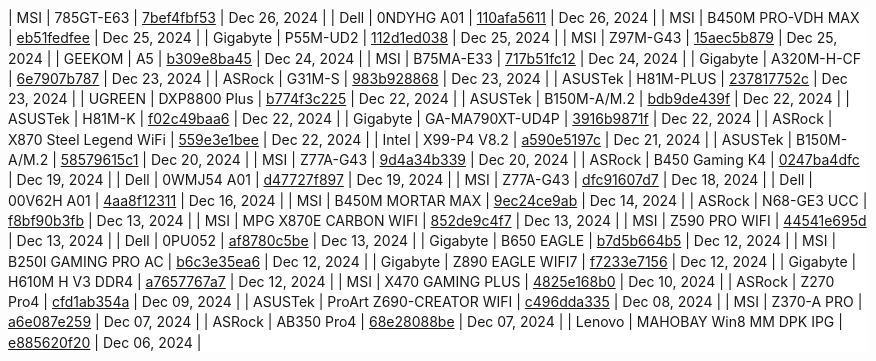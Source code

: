 | MSI           | 785GT-E63                   | [7bef4fbf53](https://linux-hardware.org/?probe=7bef4fbf53) | Dec 26, 2024 |
| Dell          | 0NDYHG A01                  | [110afa5611](https://linux-hardware.org/?probe=110afa5611) | Dec 26, 2024 |
| MSI           | B450M PRO-VDH MAX           | [eb51fedfee](https://linux-hardware.org/?probe=eb51fedfee) | Dec 25, 2024 |
| Gigabyte      | P55M-UD2                    | [112d1ed038](https://linux-hardware.org/?probe=112d1ed038) | Dec 25, 2024 |
| MSI           | Z97M-G43                    | [15aec5b879](https://linux-hardware.org/?probe=15aec5b879) | Dec 25, 2024 |
| GEEKOM        | A5                          | [b309e8ba45](https://linux-hardware.org/?probe=b309e8ba45) | Dec 24, 2024 |
| MSI           | B75MA-E33                   | [717b51fc12](https://linux-hardware.org/?probe=717b51fc12) | Dec 24, 2024 |
| Gigabyte      | A320M-H-CF                  | [6e7907b787](https://linux-hardware.org/?probe=6e7907b787) | Dec 23, 2024 |
| ASRock        | G31M-S                      | [983b928868](https://linux-hardware.org/?probe=983b928868) | Dec 23, 2024 |
| ASUSTek       | H81M-PLUS                   | [237817752c](https://linux-hardware.org/?probe=237817752c) | Dec 23, 2024 |
| UGREEN        | DXP8800 Plus                | [b774f3c225](https://linux-hardware.org/?probe=b774f3c225) | Dec 22, 2024 |
| ASUSTek       | B150M-A/M.2                 | [bdb9de439f](https://linux-hardware.org/?probe=bdb9de439f) | Dec 22, 2024 |
| ASUSTek       | H81M-K                      | [f02c49baa6](https://linux-hardware.org/?probe=f02c49baa6) | Dec 22, 2024 |
| Gigabyte      | GA-MA790XT-UD4P             | [3916b9871f](https://linux-hardware.org/?probe=3916b9871f) | Dec 22, 2024 |
| ASRock        | X870 Steel Legend WiFi      | [559e3e1bee](https://linux-hardware.org/?probe=559e3e1bee) | Dec 22, 2024 |
| Intel         | X99-P4 V8.2                 | [a590e5197c](https://linux-hardware.org/?probe=a590e5197c) | Dec 21, 2024 |
| ASUSTek       | B150M-A/M.2                 | [58579615c1](https://linux-hardware.org/?probe=58579615c1) | Dec 20, 2024 |
| MSI           | Z77A-G43                    | [9d4a34b339](https://linux-hardware.org/?probe=9d4a34b339) | Dec 20, 2024 |
| ASRock        | B450 Gaming K4              | [0247ba4dfc](https://linux-hardware.org/?probe=0247ba4dfc) | Dec 19, 2024 |
| Dell          | 0WMJ54 A01                  | [d47727f897](https://linux-hardware.org/?probe=d47727f897) | Dec 19, 2024 |
| MSI           | Z77A-G43                    | [dfc91607d7](https://linux-hardware.org/?probe=dfc91607d7) | Dec 18, 2024 |
| Dell          | 00V62H A01                  | [4aa8f12311](https://linux-hardware.org/?probe=4aa8f12311) | Dec 16, 2024 |
| MSI           | B450M MORTAR MAX            | [9ec24ce9ab](https://linux-hardware.org/?probe=9ec24ce9ab) | Dec 14, 2024 |
| ASRock        | N68-GE3 UCC                 | [f8bf90b3fb](https://linux-hardware.org/?probe=f8bf90b3fb) | Dec 13, 2024 |
| MSI           | MPG X870E CARBON WIFI       | [852de9c4f7](https://linux-hardware.org/?probe=852de9c4f7) | Dec 13, 2024 |
| MSI           | Z590 PRO WIFI               | [44541e695d](https://linux-hardware.org/?probe=44541e695d) | Dec 13, 2024 |
| Dell          | 0PU052                      | [af8780c5be](https://linux-hardware.org/?probe=af8780c5be) | Dec 13, 2024 |
| Gigabyte      | B650 EAGLE                  | [b7d5b664b5](https://linux-hardware.org/?probe=b7d5b664b5) | Dec 12, 2024 |
| MSI           | B250I GAMING PRO AC         | [b6c3e35ea6](https://linux-hardware.org/?probe=b6c3e35ea6) | Dec 12, 2024 |
| Gigabyte      | Z890 EAGLE WIFI7            | [f7233e7156](https://linux-hardware.org/?probe=f7233e7156) | Dec 12, 2024 |
| Gigabyte      | H610M H V3 DDR4             | [a7657767a7](https://linux-hardware.org/?probe=a7657767a7) | Dec 12, 2024 |
| MSI           | X470 GAMING PLUS            | [4825e168b0](https://linux-hardware.org/?probe=4825e168b0) | Dec 10, 2024 |
| ASRock        | Z270 Pro4                   | [cfd1ab354a](https://linux-hardware.org/?probe=cfd1ab354a) | Dec 09, 2024 |
| ASUSTek       | ProArt Z690-CREATOR WIFI    | [c496dda335](https://linux-hardware.org/?probe=c496dda335) | Dec 08, 2024 |
| MSI           | Z370-A PRO                  | [a6e087e259](https://linux-hardware.org/?probe=a6e087e259) | Dec 07, 2024 |
| ASRock        | AB350 Pro4                  | [68e28088be](https://linux-hardware.org/?probe=68e28088be) | Dec 07, 2024 |
| Lenovo        | MAHOBAY Win8 MM DPK IPG     | [e885620f20](https://linux-hardware.org/?probe=e885620f20) | Dec 06, 2024 |